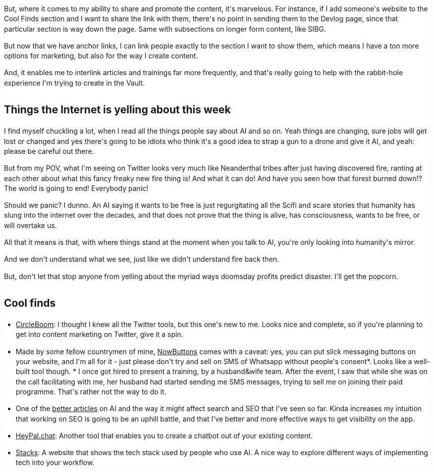 But, where it comes to my ability to share and promote the content, it's marvelous. For instance, if I add someone's website to the Cool Finds section and I want to share the link with them, there's no point in sending them to the Devlog page, since that particular section is way down the page. Same with subsections on longer form content, like SIBG.

But now that we have anchor links, I can link people exactly to the section I want to show them, which means I have a ton more options for marketing, but also for the way I create content.

And, it enables me to interlink articles and trainings far more frequently, and that's really going to help with the rabbit-hole experience I'm trying to create in the Vault.

## Things the Internet is yelling about this week

I find myself chuckling a lot, when I read all the things people say about AI and so on. Yeah things are changing, sure jobs will get lost or changed and yes there's going to be idiots who think it's a good idea to strap a gun to a drone and give it AI, and yeah: please be careful out there.

But from my POV, what I'm seeing on Twitter looks very much like Neanderthal tribes after just having discovered fire, ranting at each other about what this fancy freaky new fire thing is! And what it can do! And have you seen how that forest burned down!? The world is going to end! Everybody panic!

Should we panic? I dunno. An AI saying it wants to be free is just regurgitating all the Scifi and scare stories that humanity has slung into the internet over the decades, and that does not prove that the thing is alive, has consciousness, wants to be free, or will overtake us.

All that it means is that, with where things stand at the moment when you talk to AI, you're only looking into humanity's mirror.

And we don't understand what we see, just like we didn't understand fire back then.

But, don't let that stop anyone from yelling about the myriad ways doomsday profits predict disaster. I'll get the popcorn.

## Cool finds

- [CircleBoom](https://circleboom.com/twitter-management-tool): I thought I knew all the Twitter tools, but this one's new to me. Looks nice and complete, so if you're planning to get into content marketing on Twitter, give it a spin.

- Made by some fellow countrymen of mine, [NowButtons](https://nowbuttons.com/) comes with a caveat: yes, you can put slick messaging buttons on your website, and I'm all for it - just please don't try and sell on SMS of Whatsapp without people's consent*. Looks like a well-built tool though.
  \* I once got hired to present a training, by a husband&wife team. After the event, I saw that while she was on the call facilitating with me, her husband had started sending me SMS messages, trying to sell me on joining their paid programme. That's rather not the way to do it.

- One of the [better articles](https://www.animalz.co/blog/the-search-singularity/) on AI and the way it might affect search and SEO that I've seen so far. Kinda increases my intuition that working on SEO is going to be an uphill battle, and that I've better and more effective ways to get visibility on the app.

- [HeyPal.chat](https://heypal.chat): Another tool that enables you to create a chatbot out of your existing content.

- [Stacks](https://theaiexchange.com): A website that shows the tech stack used by people who use AI. A nice way to explore different ways of implementing tech into your workflow.
